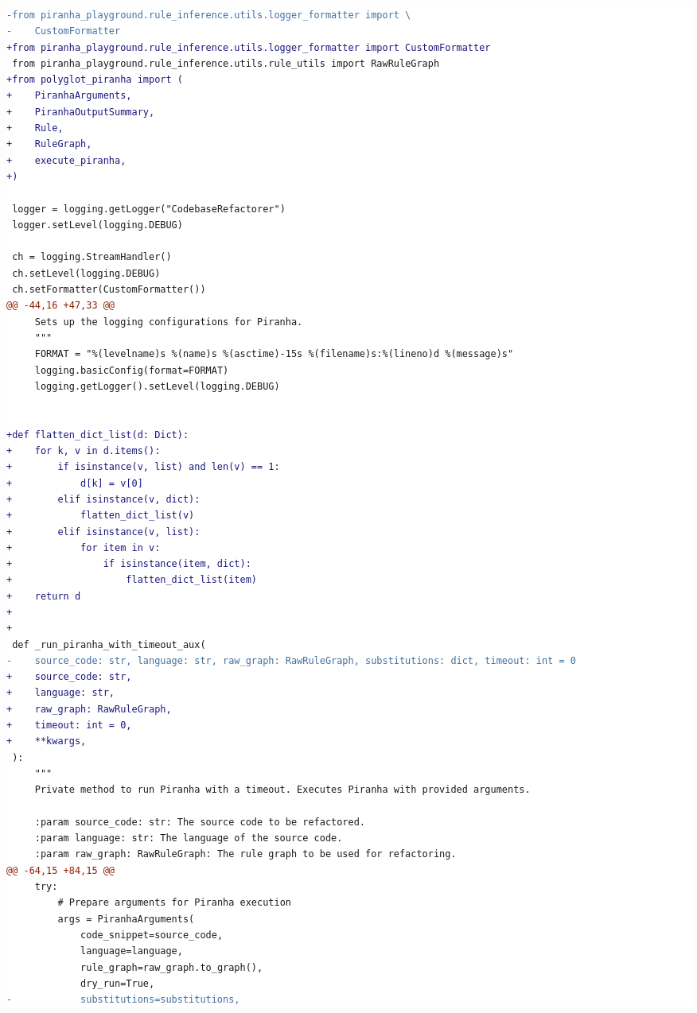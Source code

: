 ```diff
-from piranha_playground.rule_inference.utils.logger_formatter import \
-    CustomFormatter
+from piranha_playground.rule_inference.utils.logger_formatter import CustomFormatter
 from piranha_playground.rule_inference.utils.rule_utils import RawRuleGraph
+from polyglot_piranha import (
+    PiranhaArguments,
+    PiranhaOutputSummary,
+    Rule,
+    RuleGraph,
+    execute_piranha,
+)
 
 logger = logging.getLogger("CodebaseRefactorer")
 logger.setLevel(logging.DEBUG)
 
 ch = logging.StreamHandler()
 ch.setLevel(logging.DEBUG)
 ch.setFormatter(CustomFormatter())
@@ -44,16 +47,33 @@
     Sets up the logging configurations for Piranha.
     """
     FORMAT = "%(levelname)s %(name)s %(asctime)-15s %(filename)s:%(lineno)d %(message)s"
     logging.basicConfig(format=FORMAT)
     logging.getLogger().setLevel(logging.DEBUG)
 
 
+def flatten_dict_list(d: Dict):
+    for k, v in d.items():
+        if isinstance(v, list) and len(v) == 1:
+            d[k] = v[0]
+        elif isinstance(v, dict):
+            flatten_dict_list(v)
+        elif isinstance(v, list):
+            for item in v:
+                if isinstance(item, dict):
+                    flatten_dict_list(item)
+    return d
+
+
 def _run_piranha_with_timeout_aux(
-    source_code: str, language: str, raw_graph: RawRuleGraph, substitutions: dict, timeout: int = 0
+    source_code: str,
+    language: str,
+    raw_graph: RawRuleGraph,
+    timeout: int = 0,
+    **kwargs,
 ):
     """
     Private method to run Piranha with a timeout. Executes Piranha with provided arguments.
 
     :param source_code: str: The source code to be refactored.
     :param language: str: The language of the source code.
     :param raw_graph: RawRuleGraph: The rule graph to be used for refactoring.
@@ -64,15 +84,15 @@
     try:
         # Prepare arguments for Piranha execution
         args = PiranhaArguments(
             code_snippet=source_code,
             language=language,
             rule_graph=raw_graph.to_graph(),
             dry_run=True,
-            substitutions=substitutions,
```